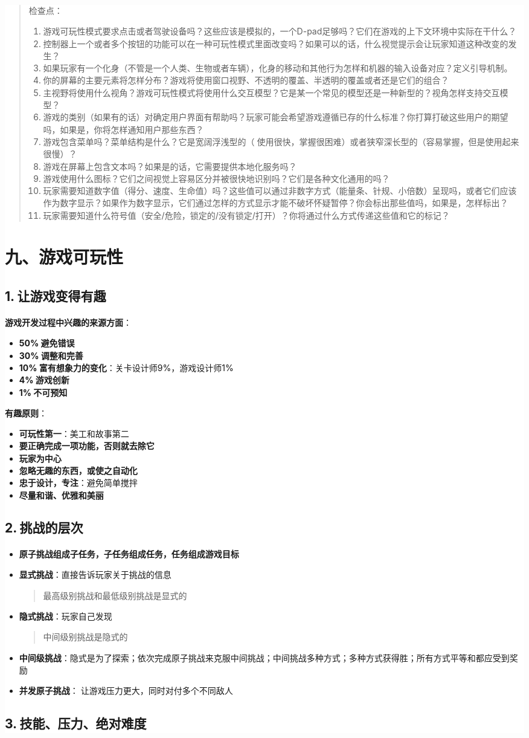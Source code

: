 

> 检查点： 
>
> 1. 游戏可玩性模式要求点击或者驾驶设备吗？这些应该是模拟的，一个D-pad足够吗？它们在游戏的上下文环境中实际在干什么？
> 2. 控制器上一个或者多个按钮的功能可以在一种可玩性模式里面改变吗？如果可以的话，什么视觉提示会让玩家知道这种改变的发生？
> 3. 如果玩家有一个化身（不管是一个人类、生物或者车辆），化身的移动和其他行为怎样和机器的输入设备对应？定义引导机制。
> 4. 你的屏幕的主要元素将怎样分布？游戏将使用窗口视野、不透明的覆盖、半透明的覆盖或者还是它们的组合？
> 5. 主视野将使用什么视角？游戏可玩性模式将使用什么交互模型？它是某一个常见的模型还是一种新型的？视角怎样支持交互模型？
> 6. 游戏的类别（如果有的话）对确定用户界面有帮助吗？玩家可能会希望游戏遵循已存的什么标准？你打算打破这些用户的期望吗，如果是，你将怎样通知用户那些东西？
> 7. 游戏包含菜单吗？菜单结构是什么？它是宽阔浮浅型的（ 使用很快，掌握很困难）或者狭窄深长型的（容易掌握，但是使用起来很慢）？
> 8. 游戏在屏幕上包含文本吗？如果是的话，它需要提供本地化服务吗？
> 9. 游戏使用什么图标？它们之间视觉上容易区分并被很快地识别吗？它们是各种文化通用的吗？
> 10. 玩家需要知道数字值（得分、速度、生命值）吗？这些值可以通过非数字方式（能量条、针规、小倍数）呈现吗，或者它们应该作为数字显示？如果作为数字显示，它们通过怎样的方式显示才能不破坏怀疑暂停？你会标出那些值吗，如果是，怎样标出？
> 11. 玩家需要知道什么符号值（安全/危险，锁定的/没有锁定/打开）？你将通过什么方式传递这些值和它的标记？

# 九、游戏可玩性

## 1. 让游戏变得有趣

**游戏开发过程中兴趣的来源方面**：

- **50% 避免错误**
- **30% 调整和完善**
- **10% 富有想象力的变化**：关卡设计师9%，游戏设计师1%
- **4% 游戏创新**
- **1% 不可预知**

**有趣原则**：

- **可玩性第一**：美工和故事第二
- **要正确完成一项功能，否则就去除它**
- **玩家为中心**
- **忽略无趣的东西，或使之自动化**
- **忠于设计，专注**：避免简单搅拌
- **尽量和谐、优雅和美丽**

## 2. 挑战的层次

- **原子挑战组成子任务，子任务组成任务，任务组成游戏目标**

- **显式挑战**：直接告诉玩家关于挑战的信息

  > 最高级别挑战和最低级别挑战是显式的

- **隐式挑战**：玩家自己发现

  > 中间级别挑战是隐式的

- **中间级挑战**：隐式是为了探索；依次完成原子挑战来克服中间挑战；中间挑战多种方式；多种方式获得胜；所有方式平等和都应受到奖励
- **并发原子挑战**： 让游戏压力更大，同时对付多个不同敌人

## 3. 技能、压力、绝对难度

